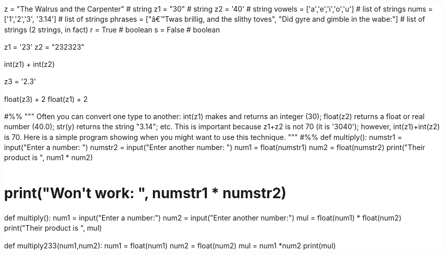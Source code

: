 z = "The Walrus and the Carpenter"  # string
z1 = "30"   # string
z2 = '40'   # string
vowels = ['a','e','i','o','u'] # list of strings
nums = ['1','2','3', '3.14'] # list of strings
phrases = ["â€™Twas brillig, and the slithy toves", 
    "Did gyre and gimble in the wabe:"] # list of strings (2 strings, in fact)
r = True    # boolean
s = False   # boolean


z1 = '23'
z2 = "232323"

int(z1) + int(z2)

z3 = '2.3'

float(z3) + 2
float(z1) + 2



#%%
"""
Often you can convert one type to another: int(z1) makes and returns an 
integer (30); float(z2) returns a float or real number (40.0); str(y) returns 
the string "3.14"; etc.
This is important because z1+z2 is not 70 (it is '3040'); however, 
int(z1)+int(z2) is 70. Here is a simple program showing when you might want to 
use this technique.
"""
#%%
def multiply():
    numstr1 = input("Enter a number: ")
    numstr2 = input("Enter another number: ")
    num1 = float(numstr1)
    num2 = float(numstr2)
    print("Their product is ", num1 * num2)
#    print("Won't work: ", numstr1 * numstr2)
    
    
def multiply():
    num1 = input("Enter a number:")
    num2 = input("Enter another number:")
    mul = float(num1) * float(num2)
    print("Their product is ", mul)



    
def multiply233(num1,num2):
    num1 = float(num1)
    num2 = float(num2)
    mul = num1 *num2
    print(mul)
   